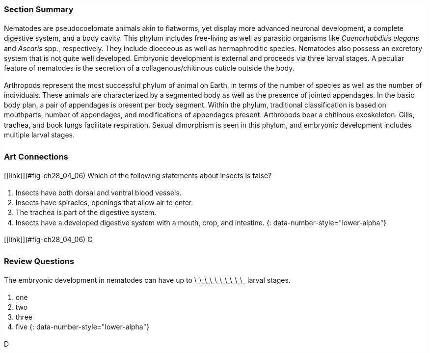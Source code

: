 </div>

### Section Summary

Nematodes are pseudocoelomate animals akin to flatworms, yet display more advanced neuronal development, a complete digestive system, and a body cavity. This phylum includes free-living as well as parasitic organisms like *Caenorhabditis elegans* and <em>Ascaris </em>spp., respectively. They include dioeceous as well as hermaphroditic species. Nematodes also possess an excretory system that is not quite well developed. Embryonic development is external and proceeds via three larval stages. A peculiar feature of nematodes is the secretion of a collagenous/chitinous cuticle outside the body.

Arthropods represent the most successful phylum of animal on Earth, in terms of the number of species as well as the number of individuals. These animals are characterized by a segmented body as well as the presence of jointed appendages. In the basic body plan, a pair of appendages is present per body segment. Within the phylum, traditional classification is based on mouthparts, number of appendages, and modifications of appendages present. Arthropods bear a chitinous exoskeleton. Gills, trachea, and book lungs facilitate respiration. Sexual dimorphism is seen in this phylum, and embryonic development includes multiple larval stages.

### Art Connections

<div data-type="exercise">
<div data-type="problem" markdown="1">
[[link]](#fig-ch28_04_06) Which of the following statements about insects is false?

1.  Insects have both dorsal and ventral blood vessels.
2.  Insects have spiracles, openings that allow air to enter.
3.  The trachea is part of the digestive system.
4.  Insects have a developed digestive system with a mouth, crop, and intestine.
{: data-number-style="lower-alpha"}

</div>
<div data-type="solution" markdown="1">
[[link]](#fig-ch28_04_06) C

</div>
</div>

### Review Questions

<div data-type="exercise">
<div data-type="problem" markdown="1">
The embryonic development in nematodes can have up to \_\_\_\_\_\_\_\_\_\_ larval stages.

1.  one
2.  two
3.  three
4.  five
{: data-number-style="lower-alpha"}

</div>
<div data-type="solution" markdown="1">
D

</div>
</div>


[1]: http://openstaxcollege.org/l/arthropodstory